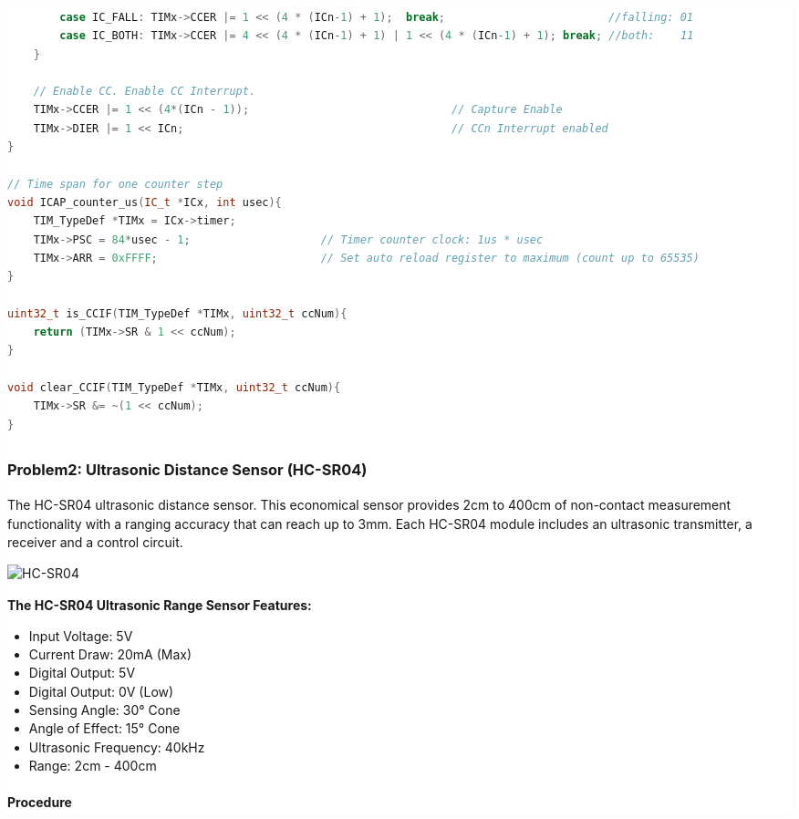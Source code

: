 ```c++
        case IC_FALL: TIMx->CCER |= 1 << (4 * (ICn-1) + 1);	 break;							//falling: 01
        case IC_BOTH: TIMx->CCER |= 4 << (4 * (ICn-1) + 1) | 1 << (4 * (ICn-1) + 1); break; //both:    11
    }

    // Enable CC. Enable CC Interrupt. 
    TIMx->CCER |= 1 << (4*(ICn - 1)); 								// Capture Enable
    TIMx->DIER |= 1 << ICn; 										// CCn Interrupt enabled	
}

// Time span for one counter step
void ICAP_counter_us(IC_t *ICx, int usec){	
    TIM_TypeDef *TIMx = ICx->timer;	
    TIMx->PSC = 84*usec - 1;					// Timer counter clock: 1us * usec
    TIMx->ARR = 0xFFFF;							// Set auto reload register to maximum (count up to 65535)
}

uint32_t is_CCIF(TIM_TypeDef *TIMx, uint32_t ccNum){
    return (TIMx->SR & 1 << ccNum);	
}

void clear_CCIF(TIM_TypeDef *TIMx, uint32_t ccNum){
    TIMx->SR &= ~(1 << ccNum);	
}
```

##          



### Problem2: Ultrasonic Distance Sensor (HC-SR04)

The HC-SR04 ultrasonic distance sensor. This economical sensor provides 2cm to 400cm of non-contact measurement functionality with a ranging accuracy that can reach up to 3mm. Each HC-SR04 module includes an ultrasonic transmitter, a receiver and a control circuit.

![HC-SR04](https://user-images.githubusercontent.com/91526930/198864049-3dba8f8d-aec8-4f9a-8da3-9adc0fe0e4b9.png)

**The HC-SR04 Ultrasonic Range Sensor Features:**

- Input Voltage: 5V
- Current Draw: 20mA (Max)
- Digital Output: 5V
- Digital Output: 0V (Low)
- Sensing Angle: 30° Cone
- Angle of Effect: 15° Cone
- Ultrasonic Frequency: 40kHz
- Range: 2cm - 400cm

#### Procedure
